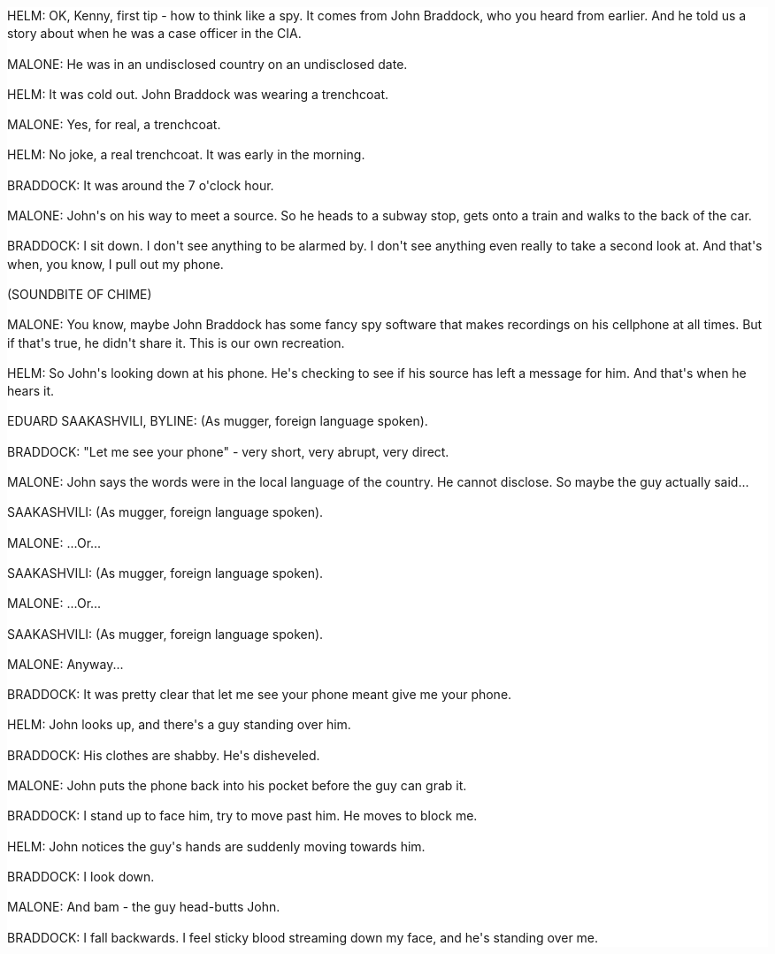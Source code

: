 HELM: OK, Kenny, first tip - how to think like a spy. It comes from John Braddock, who you heard from earlier. And he told us a story about when he was a case officer in the CIA.

MALONE: He was in an undisclosed country on an undisclosed date.

HELM: It was cold out. John Braddock was wearing a trenchcoat.

MALONE: Yes, for real, a trenchcoat.

HELM: No joke, a real trenchcoat. It was early in the morning.

BRADDOCK: It was around the 7 o'clock hour.

MALONE: John's on his way to meet a source. So he heads to a subway stop, gets onto a train and walks to the back of the car.

BRADDOCK: I sit down. I don't see anything to be alarmed by. I don't see anything even really to take a second look at. And that's when, you know, I pull out my phone.

(SOUNDBITE OF CHIME)

MALONE: You know, maybe John Braddock has some fancy spy software that makes recordings on his cellphone at all times. But if that's true, he didn't share it. This is our own recreation.

HELM: So John's looking down at his phone. He's checking to see if his source has left a message for him. And that's when he hears it.

EDUARD SAAKASHVILI, BYLINE: (As mugger, foreign language spoken).

BRADDOCK: "Let me see your phone" - very short, very abrupt, very direct.

MALONE: John says the words were in the local language of the country. He cannot disclose. So maybe the guy actually said...

SAAKASHVILI: (As mugger, foreign language spoken).

MALONE: ...Or...

SAAKASHVILI: (As mugger, foreign language spoken).

MALONE: ...Or...

SAAKASHVILI: (As mugger, foreign language spoken).

MALONE: Anyway...

BRADDOCK: It was pretty clear that let me see your phone meant give me your phone.

HELM: John looks up, and there's a guy standing over him.

BRADDOCK: His clothes are shabby. He's disheveled.

MALONE: John puts the phone back into his pocket before the guy can grab it.

BRADDOCK: I stand up to face him, try to move past him. He moves to block me.

HELM: John notices the guy's hands are suddenly moving towards him.

BRADDOCK: I look down.

MALONE: And bam - the guy head-butts John.

BRADDOCK: I fall backwards. I feel sticky blood streaming down my face, and he's standing over me.
